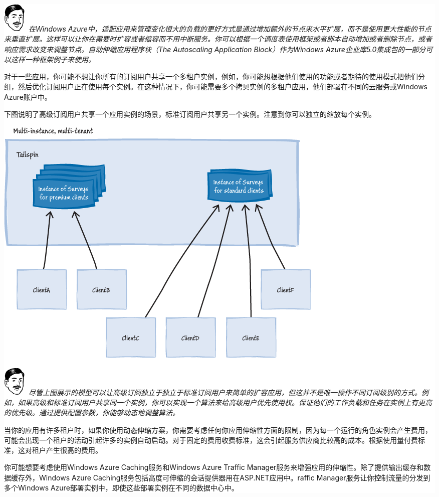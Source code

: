 
![Bharath](images/persona-Bharath-R-h55.png)
*在Windows Azure中，适配应用来管理变化很大的负载的更好方式是通过增加额外的节点来水平扩展，而不是使用更大性能的节点来垂直扩展。这样可以让你在需要时扩容或者缩容而不用中断服务。你可以根据一个调度表使用框架或者脚本自动增加或者删除节点，或者响应需求改变来调整节点。自动伸缩应用程序块（The Autoscaling Application Block）作为Windows Azure企业库5.0集成包的一部分可以这样一种框架例子来使用。*

对于一些应用，你可能不想让你所有的订阅用户共享一个多租户实例，例如，你可能想根据他们使用的功能或者期待的使用模式把他们分组，然后优化订阅用户正在使用每个实例。在这种情况下，你可能需要多个拷贝实例的多租户应用，他们部署在不同的云服务或Windows Azure账户中。

下图说明了高级订阅用户共享一个应用实例的场景，标准订阅用户共享另一个实例。注意到你可以独立的缩放每个实例。

![Using multiple multi-tenant instances](images/UsingMultipleMultitenantInstances.png)

![Bharath](images/persona-Bharath-R-h55.png)
*尽管上图展示的模型可以让高级订阅独立于独立于标准订阅用户来简单的扩容应用，但这并不是唯一操作不同订阅级别的方式。例如，如果高级和标准订阅用户共享同一个实例，你可以实现一个算法来给高级用户优先使用权。保证他们的工作负载和任务在实例上有更高的优先级。通过提供配置参数，你能够动态地调整算法。*

当你的应用有许多租户时，如果你使用动态伸缩方案，你需要考虑任何你应用伸缩性方面的限制，因为每一个运行的角色实例会产生费用，可能会出现一个租户的活动引起许多的实例自动启动。对于固定的费用收费标准，这会引起服务供应商比较高的成本。根据使用量付费标准，这对租户产生很高的费用。

你可能想要考虑使用Windows Azure Caching服务和Windows Azure Traffic Manager服务来增强应用的伸缩性。除了提供输出缓存和数据缓存外，Windows Azure Caching服务包括高度可伸缩的会话提供器用在ASP.NET应用中。raffic Manager服务让你控制流量的分发到多个Windows Azure部署实例中，即使这些部署实例在不同的数据中心中。
